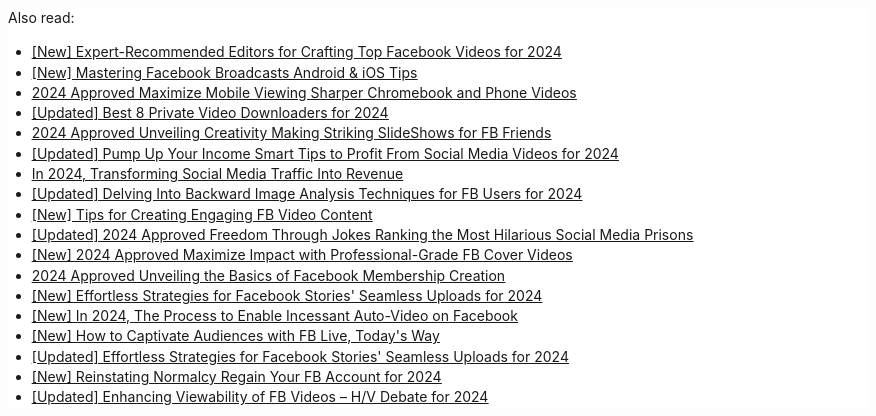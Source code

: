 <ins class="adsbygoogle"
     style="display:block"
     data-ad-format="autorelaxed"
     data-ad-client="ca-pub-7571918770474297"
     data-ad-slot="1223367746"></ins>



<ins class="adsbygoogle"
     style="display:block"
     data-ad-client="ca-pub-7571918770474297"
     data-ad-slot="8358498916"
     data-ad-format="auto"
     data-full-width-responsive="true"></ins>

<span class="atpl-alsoreadstyle">Also read:</span>
<div><ul>
<li><a href="https://facebook-video-files.techidaily.com/new-expert-recommended-editors-for-crafting-top-facebook-videos-for-2024/"><u>[New] Expert-Recommended Editors for Crafting Top Facebook Videos for 2024</u></a></li>
<li><a href="https://facebook-video-files.techidaily.com/new-mastering-facebook-broadcasts-android-and-ios-tips/"><u>[New] Mastering Facebook Broadcasts  Android & iOS Tips</u></a></li>
<li><a href="https://facebook-video-files.techidaily.com/2024-approved-maximize-mobile-viewing-sharper-chromebook-and-phone-videos/"><u>2024 Approved  Maximize Mobile Viewing  Sharper Chromebook and Phone Videos</u></a></li>
<li><a href="https://facebook-video-files.techidaily.com/updated-best-8-private-video-downloaders-for-2024/"><u>[Updated] Best 8 Private Video Downloaders for 2024</u></a></li>
<li><a href="https://facebook-video-files.techidaily.com/2024-approved-unveiling-creativity-making-striking-slideshows-for-fb-friends/"><u>2024 Approved  Unveiling Creativity  Making Striking SlideShows for FB Friends</u></a></li>
<li><a href="https://facebook-video-files.techidaily.com/updated-pump-up-your-income-smart-tips-to-profit-from-social-media-videos-for-2024/"><u>[Updated] Pump Up Your Income  Smart Tips to Profit From Social Media Videos for 2024</u></a></li>
<li><a href="https://facebook-video-files.techidaily.com/in-2024-transforming-social-media-traffic-into-revenue/"><u>In 2024, Transforming Social Media Traffic Into Revenue</u></a></li>
<li><a href="https://facebook-video-files.techidaily.com/updated-delving-into-backward-image-analysis-techniques-for-fb-users-for-2024/"><u>[Updated] Delving Into Backward Image Analysis Techniques for FB Users for 2024</u></a></li>
<li><a href="https://facebook-video-files.techidaily.com/new-tips-for-creating-engaging-fb-video-content/"><u>[New] Tips for Creating Engaging FB Video Content</u></a></li>
<li><a href="https://facebook-video-files.techidaily.com/updated-2024-approved-freedom-through-jokes-ranking-the-most-hilarious-social-media-prisons/"><u>[Updated] 2024 Approved  Freedom Through Jokes  Ranking the Most Hilarious Social Media Prisons</u></a></li>
<li><a href="https://facebook-video-files.techidaily.com/new-2024-approved-maximize-impact-with-professional-grade-fb-cover-videos/"><u>[New] 2024 Approved  Maximize Impact with Professional-Grade FB Cover Videos</u></a></li>
<li><a href="https://facebook-video-files.techidaily.com/2024-approved-unveiling-the-basics-of-facebook-membership-creation/"><u>2024 Approved  Unveiling the Basics of Facebook Membership Creation</u></a></li>
<li><a href="https://facebook-video-files.techidaily.com/new-effortless-strategies-for-facebook-stories-seamless-uploads-for-2024/"><u>[New] Effortless Strategies for Facebook Stories' Seamless Uploads for 2024</u></a></li>
<li><a href="https://facebook-video-files.techidaily.com/new-in-2024-the-process-to-enable-incessant-auto-video-on-facebook/"><u>[New] In 2024, The Process to Enable Incessant Auto-Video on Facebook</u></a></li>
<li><a href="https://facebook-video-files.techidaily.com/new-how-to-captivate-audiences-with-fb-live-todays-way/"><u>[New] How to Captivate Audiences with FB Live, Today's Way</u></a></li>
<li><a href="https://facebook-video-files.techidaily.com/updated-effortless-strategies-for-facebook-stories-seamless-uploads-for-2024/"><u>[Updated] Effortless Strategies for Facebook Stories' Seamless Uploads for 2024</u></a></li>
<li><a href="https://facebook-video-files.techidaily.com/new-reinstating-normalcy-regain-your-fb-account-for-2024/"><u>[New] Reinstating Normalcy  Regain Your FB Account for 2024</u></a></li>
<li><a href="https://facebook-video-files.techidaily.com/updated-enhancing-viewability-of-fb-videos-hv-debate-for-2024/"><u>[Updated] Enhancing Viewability of FB Videos – H/V Debate for 2024</u></a></li>